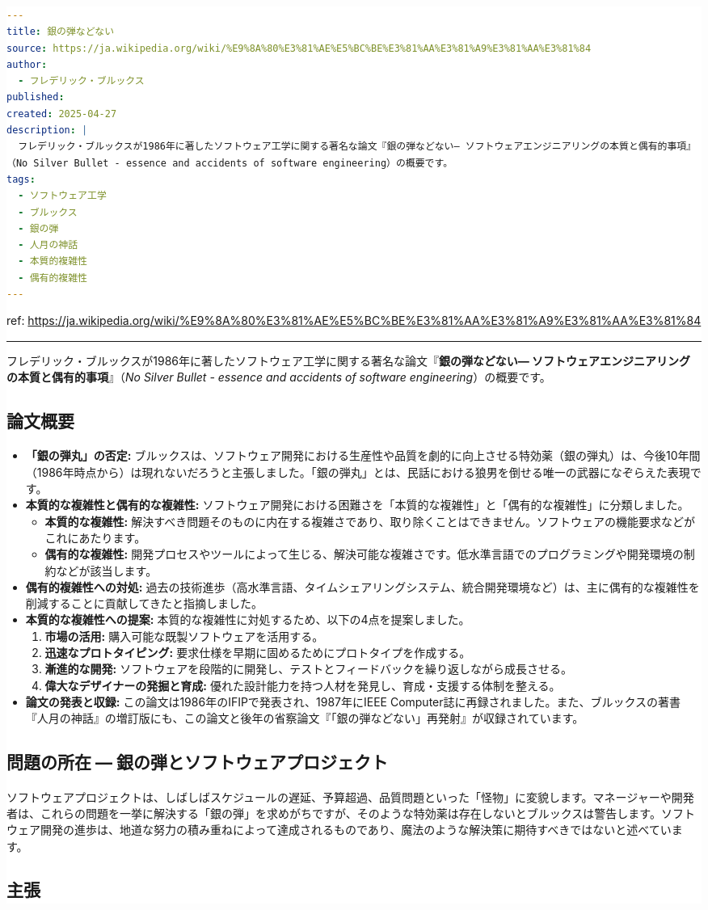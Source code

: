 ```yaml
---
title: 銀の弾などない
source: https://ja.wikipedia.org/wiki/%E9%8A%80%E3%81%AE%E5%BC%BE%E3%81%AA%E3%81%A9%E3%81%AA%E3%81%84
author:
  - フレデリック・ブルックス
published:
created: 2025-04-27
description: |
  フレデリック・ブルックスが1986年に著したソフトウェア工学に関する著名な論文『銀の弾などない— ソフトウェアエンジニアリングの本質と偶有的事項』（No Silver Bullet - essence and accidents of software engineering）の概要です。
tags:
  - ソフトウェア工学
  - ブルックス
  - 銀の弾
  - 人月の神話
  - 本質的複雑性
  - 偶有的複雑性
---
```


ref: <https://ja.wikipedia.org/wiki/%E9%8A%80%E3%81%AE%E5%BC%BE%E3%81%AA%E3%81%A9%E3%81%AA%E3%81%84>

---

フレデリック・ブルックスが1986年に著したソフトウェア工学に関する著名な論文『**銀の弾などない— ソフトウェアエンジニアリングの本質と偶有的事項**』（*No Silver Bullet - essence and accidents of software engineering*）の概要です。

## 論文概要

* **「銀の弾丸」の否定:** ブルックスは、ソフトウェア開発における生産性や品質を劇的に向上させる特効薬（銀の弾丸）は、今後10年間（1986年時点から）は現れないだろうと主張しました。「銀の弾丸」とは、民話における狼男を倒せる唯一の武器になぞらえた表現です。
* **本質的な複雑性と偶有的な複雑性:** ソフトウェア開発における困難さを「本質的な複雑性」と「偶有的な複雑性」に分類しました。
  * **本質的な複雑性:** 解決すべき問題そのものに内在する複雑さであり、取り除くことはできません。ソフトウェアの機能要求などがこれにあたります。
  * **偶有的な複雑性:** 開発プロセスやツールによって生じる、解決可能な複雑さです。低水準言語でのプログラミングや開発環境の制約などが該当します。
* **偶有的複雑性への対処:** 過去の技術進歩（高水準言語、タイムシェアリングシステム、統合開発環境など）は、主に偶有的な複雑性を削減することに貢献してきたと指摘しました。
* **本質的な複雑性への提案:** 本質的な複雑性に対処するため、以下の4点を提案しました。
    1. **市場の活用:** 購入可能な既製ソフトウェアを活用する。
    2. **迅速なプロトタイピング:** 要求仕様を早期に固めるためにプロトタイプを作成する。
    3. **漸進的な開発:** ソフトウェアを段階的に開発し、テストとフィードバックを繰り返しながら成長させる。
    4. **偉大なデザイナーの発掘と育成:** 優れた設計能力を持つ人材を発見し、育成・支援する体制を整える。
* **論文の発表と収録:** この論文は1986年のIFIPで発表され、1987年にIEEE Computer誌に再録されました。また、ブルックスの著書『人月の神話』の増訂版にも、この論文と後年の省察論文『「銀の弾などない」再発射』が収録されています。

## 問題の所在 — 銀の弾とソフトウェアプロジェクト

ソフトウェアプロジェクトは、しばしばスケジュールの遅延、予算超過、品質問題といった「怪物」に変貌します。マネージャーや開発者は、これらの問題を一挙に解決する「銀の弾」を求めがちですが、そのような特効薬は存在しないとブルックスは警告します。ソフトウェア開発の進歩は、地道な努力の積み重ねによって達成されるものであり、魔法のような解決策に期待すべきではないと述べています。

## 主張
